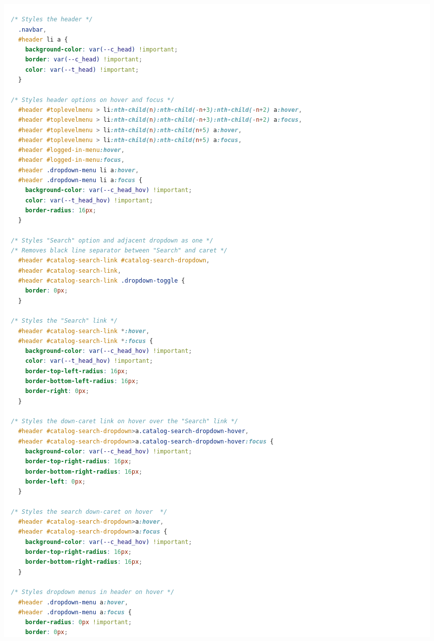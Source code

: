 ```css
 
  /* Styles the header */ 
    .navbar, 
    #header li a { 
      background-color: var(--c_head) !important; 
      border: var(--c_head) !important; 
      color: var(--t_head) !important; 
    } 
 
  /* Styles header options on hover and focus */ 
    #header #toplevelmenu > li:nth-child(n):nth-child(-n+3):nth-child(-n+2) a:hover, 
    #header #toplevelmenu > li:nth-child(n):nth-child(-n+3):nth-child(-n+2) a:focus, 
    #header #toplevelmenu > li:nth-child(n):nth-child(n+5) a:hover, 
    #header #toplevelmenu > li:nth-child(n):nth-child(n+5) a:focus, 
    #header #logged-in-menu:hover, 
    #header #logged-in-menu:focus, 
    #header .dropdown-menu li a:hover, 
    #header .dropdown-menu li a:focus { 
      background-color: var(--c_head_hov) !important; 
      color: var(--t_head_hov) !important; 
      border-radius: 16px; 
    } 
 
  /* Styles "Search" option and adjacent dropdown as one */ 
  /* Removes black line separator between "Search" and caret */ 
    #header #catalog-search-link #catalog-search-dropdown, 
    #header #catalog-search-link, 
    #header #catalog-search-link .dropdown-toggle { 
      border: 0px; 
    } 
 
  /* Styles the "Search" link */ 
    #header #catalog-search-link *:hover, 
    #header #catalog-search-link *:focus { 
      background-color: var(--c_head_hov) !important; 
      color: var(--t_head_hov) !important; 
      border-top-left-radius: 16px; 
      border-bottom-left-radius: 16px; 
      border-right: 0px; 
    } 
 
  /* Styles the down-caret link on hover over the "Search" link */ 
    #header #catalog-search-dropdown>a.catalog-search-dropdown-hover, 
    #header #catalog-search-dropdown>a.catalog-search-dropdown-hover:focus { 
      background-color: var(--c_head_hov) !important; 
      border-top-right-radius: 16px; 
      border-bottom-right-radius: 16px; 
      border-left: 0px; 
    } 
 
  /* Styles the search down-caret on hover  */ 
    #header #catalog-search-dropdown>a:hover, 
    #header #catalog-search-dropdown>a:focus { 
      background-color: var(--c_head_hov) !important; 
      border-top-right-radius: 16px; 
      border-bottom-right-radius: 16px; 
    } 
 
  /* Styles dropdown menus in header on hover */ 
    #header .dropdown-menu a:hover, 
    #header .dropdown-menu a:focus { 
      border-radius: 0px !important; 
      border: 0px; 
```